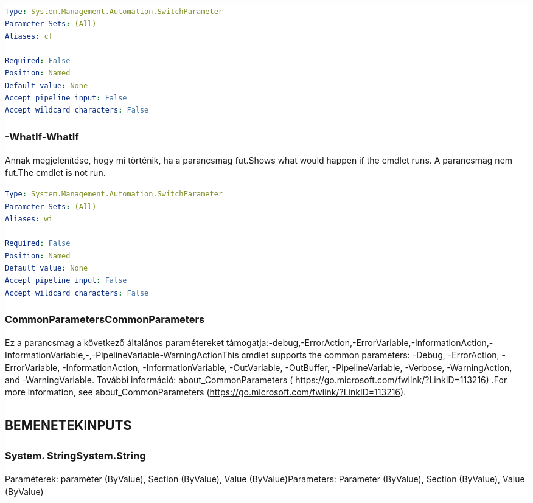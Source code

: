 ```yaml
Type: System.Management.Automation.SwitchParameter
Parameter Sets: (All)
Aliases: cf

Required: False
Position: Named
Default value: None
Accept pipeline input: False
Accept wildcard characters: False
```

### <span data-ttu-id="db858-129">-WhatIf</span><span class="sxs-lookup"><span data-stu-id="db858-129">-WhatIf</span></span>
<span data-ttu-id="db858-130">Annak megjelenítése, hogy mi történik, ha a parancsmag fut.</span><span class="sxs-lookup"><span data-stu-id="db858-130">Shows what would happen if the cmdlet runs.</span></span> <span data-ttu-id="db858-131">A parancsmag nem fut.</span><span class="sxs-lookup"><span data-stu-id="db858-131">The cmdlet is not run.</span></span>

```yaml
Type: System.Management.Automation.SwitchParameter
Parameter Sets: (All)
Aliases: wi

Required: False
Position: Named
Default value: None
Accept pipeline input: False
Accept wildcard characters: False
```

### <span data-ttu-id="db858-132">CommonParameters</span><span class="sxs-lookup"><span data-stu-id="db858-132">CommonParameters</span></span>
<span data-ttu-id="db858-133">Ez a parancsmag a következő általános paramétereket támogatja:-debug,-ErrorAction,-ErrorVariable,-InformationAction,-InformationVariable,-,-PipelineVariable-WarningAction</span><span class="sxs-lookup"><span data-stu-id="db858-133">This cmdlet supports the common parameters: -Debug, -ErrorAction, -ErrorVariable, -InformationAction, -InformationVariable, -OutVariable, -OutBuffer, -PipelineVariable, -Verbose, -WarningAction, and -WarningVariable.</span></span> <span data-ttu-id="db858-134">További információ: about_CommonParameters ( https://go.microsoft.com/fwlink/?LinkID=113216) .</span><span class="sxs-lookup"><span data-stu-id="db858-134">For more information, see about_CommonParameters (https://go.microsoft.com/fwlink/?LinkID=113216).</span></span>

## <span data-ttu-id="db858-135">BEMENETEK</span><span class="sxs-lookup"><span data-stu-id="db858-135">INPUTS</span></span>

### <span data-ttu-id="db858-136">System. String</span><span class="sxs-lookup"><span data-stu-id="db858-136">System.String</span></span>
<span data-ttu-id="db858-137">Paraméterek: paraméter (ByValue), Section (ByValue), Value (ByValue)</span><span class="sxs-lookup"><span data-stu-id="db858-137">Parameters: Parameter (ByValue), Section (ByValue), Value (ByValue)</span></span>

